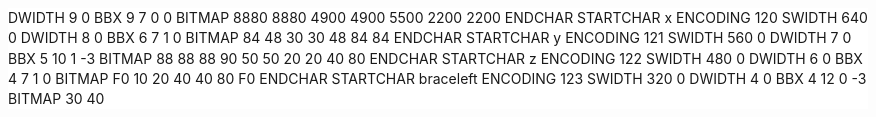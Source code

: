 DWIDTH 9 0
BBX 9 7 0 0
BITMAP
8880
8880
4900
4900
5500
2200
2200
ENDCHAR
STARTCHAR x
ENCODING 120
SWIDTH 640 0
DWIDTH 8 0
BBX 6 7 1 0
BITMAP
84
48
30
30
48
84
84
ENDCHAR
STARTCHAR y
ENCODING 121
SWIDTH 560 0
DWIDTH 7 0
BBX 5 10 1 -3
BITMAP
88
88
88
90
50
50
20
20
40
80
ENDCHAR
STARTCHAR z
ENCODING 122
SWIDTH 480 0
DWIDTH 6 0
BBX 4 7 1 0
BITMAP
F0
10
20
40
40
80
F0
ENDCHAR
STARTCHAR braceleft
ENCODING 123
SWIDTH 320 0
DWIDTH 4 0
BBX 4 12 0 -3
BITMAP
30
40